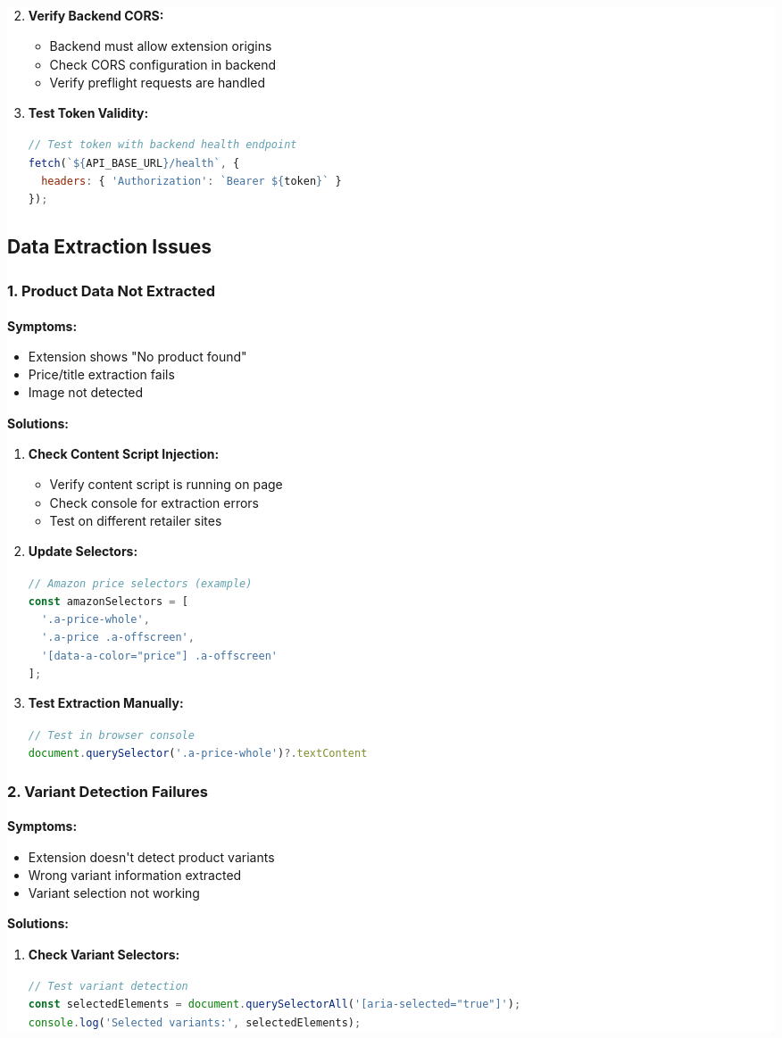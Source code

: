 2. **Verify Backend CORS:**
   - Backend must allow extension origins
   - Check CORS configuration in backend
   - Verify preflight requests are handled

3. **Test Token Validity:**
   ```javascript
   // Test token with backend health endpoint
   fetch(`${API_BASE_URL}/health`, {
     headers: { 'Authorization': `Bearer ${token}` }
   });
   ```

## Data Extraction Issues

### 1. Product Data Not Extracted

**Symptoms:**
- Extension shows "No product found"
- Price/title extraction fails
- Image not detected

**Solutions:**
1. **Check Content Script Injection:**
   - Verify content script is running on page
   - Check console for extraction errors
   - Test on different retailer sites

2. **Update Selectors:**
   ```javascript
   // Amazon price selectors (example)
   const amazonSelectors = [
     '.a-price-whole',
     '.a-price .a-offscreen',
     '[data-a-color="price"] .a-offscreen'
   ];
   ```

3. **Test Extraction Manually:**
   ```javascript
   // Test in browser console
   document.querySelector('.a-price-whole')?.textContent
   ```

### 2. Variant Detection Failures

**Symptoms:**
- Extension doesn't detect product variants
- Wrong variant information extracted
- Variant selection not working

**Solutions:**
1. **Check Variant Selectors:**
   ```javascript
   // Test variant detection
   const selectedElements = document.querySelectorAll('[aria-selected="true"]');
   console.log('Selected variants:', selectedElements);
   ```
